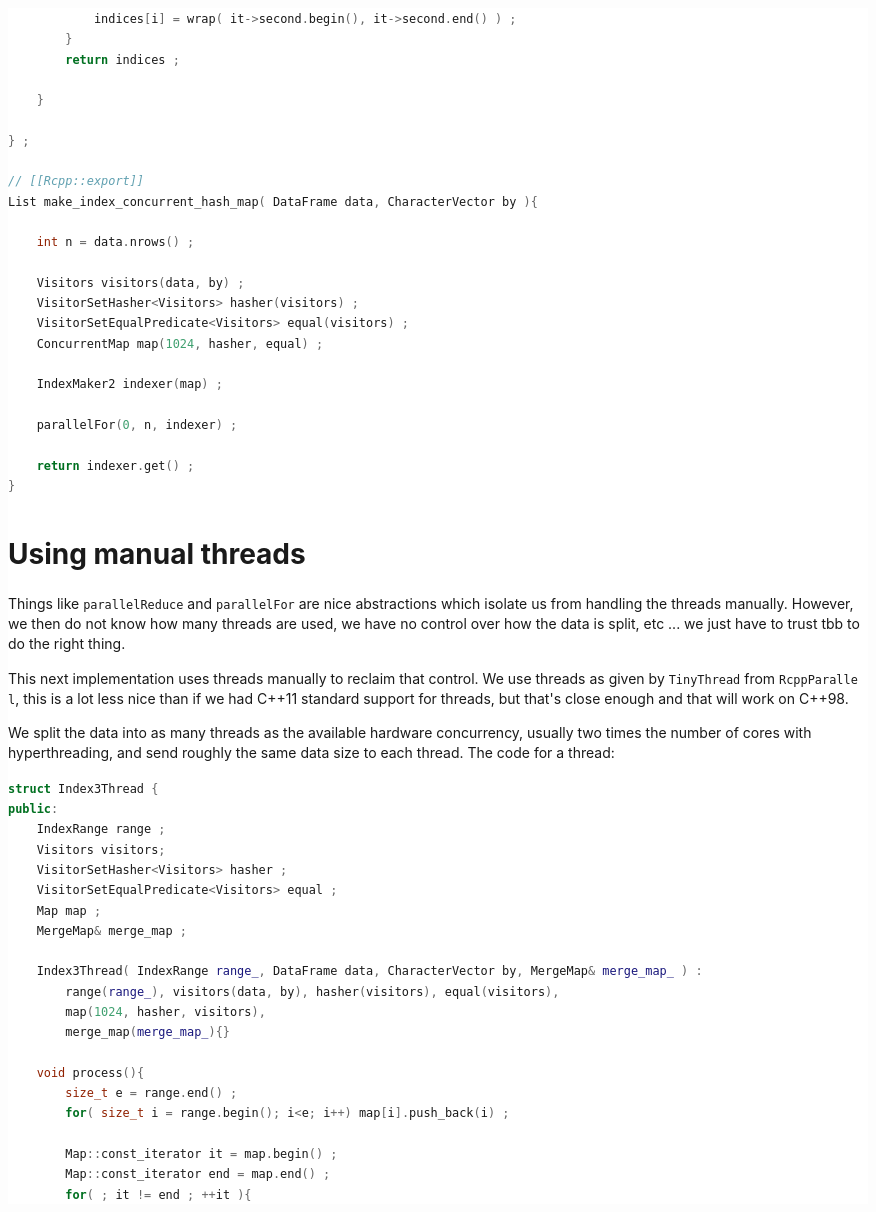 ```cpp
            indices[i] = wrap( it->second.begin(), it->second.end() ) ;
        }
        return indices ;
        
    }
    
} ;

// [[Rcpp::export]]
List make_index_concurrent_hash_map( DataFrame data, CharacterVector by ){
    
    int n = data.nrows() ;
    
    Visitors visitors(data, by) ;
    VisitorSetHasher<Visitors> hasher(visitors) ; 
    VisitorSetEqualPredicate<Visitors> equal(visitors) ;
    ConcurrentMap map(1024, hasher, equal) ;
    
    IndexMaker2 indexer(map) ;
    
    parallelFor(0, n, indexer) ;
    
    return indexer.get() ;
}
```

Using manual threads
====================

Things like `parallelReduce` and `parallelFor` are nice abstractions which 
isolate us from handling the threads manually. However, we then do not 
know how many threads are used, we have no control over how the data is 
split, etc ... we just have to trust tbb to do the right thing. 

This next implementation uses threads manually to reclaim that control. We use
threads as given by `TinyThread` from `RcppParallel`, this is a lot less nice
than if we had C++11 standard support for threads, but that's close enough
and that will work on C++98. 

We split the data into as many threads as the available hardware concurrency, 
usually two times the number of cores with hyperthreading, and send roughly the 
same data size to each thread. The code for a thread: 

```cpp
struct Index3Thread {
public: 
    IndexRange range ;
    Visitors visitors;
    VisitorSetHasher<Visitors> hasher ; 
    VisitorSetEqualPredicate<Visitors> equal ;
    Map map ;
    MergeMap& merge_map ;
    
    Index3Thread( IndexRange range_, DataFrame data, CharacterVector by, MergeMap& merge_map_ ) : 
        range(range_), visitors(data, by), hasher(visitors), equal(visitors), 
        map(1024, hasher, visitors), 
        merge_map(merge_map_){}
                      
    void process(){
        size_t e = range.end() ;
        for( size_t i = range.begin(); i<e; i++) map[i].push_back(i) ;   
        
        Map::const_iterator it = map.begin() ;
        Map::const_iterator end = map.end() ;
        for( ; it != end ; ++it ){
```